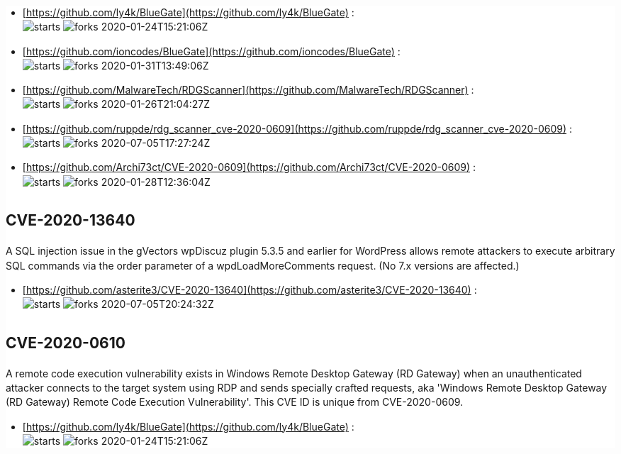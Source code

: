- [https://github.com/ly4k/BlueGate](https://github.com/ly4k/BlueGate) :  
![starts](https://img.shields.io/github/stars/ly4k/BlueGate.svg) 
![forks](https://img.shields.io/github/forks/ly4k/BlueGate.svg) 
2020-01-24T15:21:06Z

- [https://github.com/ioncodes/BlueGate](https://github.com/ioncodes/BlueGate) :  
![starts](https://img.shields.io/github/stars/ioncodes/BlueGate.svg) 
![forks](https://img.shields.io/github/forks/ioncodes/BlueGate.svg) 
2020-01-31T13:49:06Z

- [https://github.com/MalwareTech/RDGScanner](https://github.com/MalwareTech/RDGScanner) :  
![starts](https://img.shields.io/github/stars/MalwareTech/RDGScanner.svg) 
![forks](https://img.shields.io/github/forks/MalwareTech/RDGScanner.svg) 
2020-01-26T21:04:27Z

- [https://github.com/ruppde/rdg_scanner_cve-2020-0609](https://github.com/ruppde/rdg_scanner_cve-2020-0609) :  
![starts](https://img.shields.io/github/stars/ruppde/rdg_scanner_cve-2020-0609.svg) 
![forks](https://img.shields.io/github/forks/ruppde/rdg_scanner_cve-2020-0609.svg) 
2020-07-05T17:27:24Z

- [https://github.com/Archi73ct/CVE-2020-0609](https://github.com/Archi73ct/CVE-2020-0609) :  
![starts](https://img.shields.io/github/stars/Archi73ct/CVE-2020-0609.svg) 
![forks](https://img.shields.io/github/forks/Archi73ct/CVE-2020-0609.svg) 
2020-01-28T12:36:04Z

## CVE-2020-13640
 A SQL injection issue in the gVectors wpDiscuz plugin 5.3.5 and earlier for WordPress allows remote attackers to execute arbitrary SQL commands via the order parameter of a wpdLoadMoreComments request. (No 7.x versions are affected.)

- [https://github.com/asterite3/CVE-2020-13640](https://github.com/asterite3/CVE-2020-13640) :  
![starts](https://img.shields.io/github/stars/asterite3/CVE-2020-13640.svg) 
![forks](https://img.shields.io/github/forks/asterite3/CVE-2020-13640.svg) 
2020-07-05T20:24:32Z

## CVE-2020-0610
 A remote code execution vulnerability exists in Windows Remote Desktop Gateway (RD Gateway) when an unauthenticated attacker connects to the target system using RDP and sends specially crafted requests, aka 'Windows Remote Desktop Gateway (RD Gateway) Remote Code Execution Vulnerability'. This CVE ID is unique from CVE-2020-0609.

- [https://github.com/ly4k/BlueGate](https://github.com/ly4k/BlueGate) :  
![starts](https://img.shields.io/github/stars/ly4k/BlueGate.svg) 
![forks](https://img.shields.io/github/forks/ly4k/BlueGate.svg) 
2020-01-24T15:21:06Z
